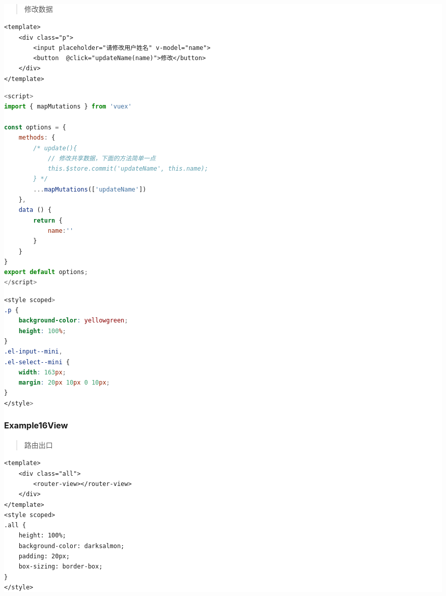> 修改数据

```vue
<template>
    <div class="p">
        <input placeholder="请修改用户姓名" v-model="name">
        <button  @click="updateName(name)">修改</button>
    </div>
</template>
```

```js
<script>
import { mapMutations } from 'vuex'

const options = {
    methods: {
        /* update(){
            // 修改共享数据，下面的方法简单一点
            this.$store.commit('updateName', this.name);
        } */
        ...mapMutations(['updateName'])
    },
    data () {
        return {
            name:''
        }
    }
}
export default options;
</script>
```

```css
<style scoped>
.p {
    background-color: yellowgreen;
    height: 100%;
}
.el-input--mini,
.el-select--mini {
    width: 163px;
    margin: 20px 10px 0 10px;
}
</style>
```

### Example16View

> 路由出口

```vue
<template>
    <div class="all">
        <router-view></router-view>
    </div>
</template>
<style scoped>
.all {
    height: 100%;
    background-color: darksalmon;
    padding: 20px;
    box-sizing: border-box;
}
</style>
```

